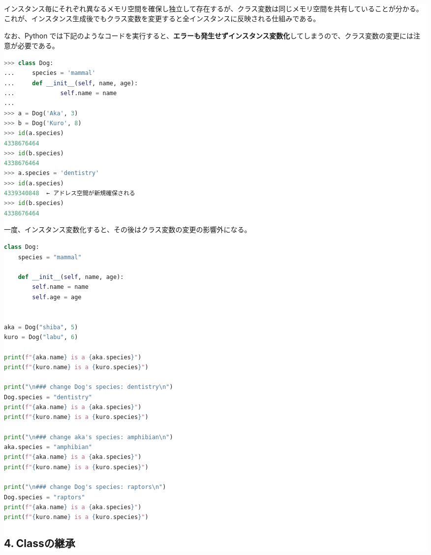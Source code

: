 インスタンス毎にそれぞれ異なるメモリ空間を確保し独立して存在するが、クラス変数は同じメモリ空間を共有していることが分かる。これが、インスタンス生成後でもクラス変数を変更すると全インスタンスに反映される仕組みである。

なお、Python では下記のようなコードを実行すると、**エラーも発生せずインスタンス変数化**してしまうので、クラス変数の変更には注意が必要である。

```python
>>> class Dog:
...     species = 'mammal'
...     def __init__(self, name, age):
...             self.name = name
...
>>> a = Dog('Aka', 3)
>>> b = Dog('Kuro', 8)
>>> id(a.species)
4338676464
>>> id(b.species)
4338676464
>>> a.species = 'dentistry'
>>> id(a.species)
4339340848  ← アドレス空間が新規確保される
>>> id(b.species)
4338676464
```

一度、インスタンス変数化すると、その後はクラス変数の変更の影響外になる。

```python
class Dog:
    species = "mammal"

    def __init__(self, name, age):
        self.name = name
        self.age = age


aka = Dog("shiba", 5)
kuro = Dog("labu", 6)

print(f"{aka.name} is a {aka.species}")
print(f"{kuro.name} is a {kuro.species}")

print("\n### change Dog's species: dentistry\n")
Dog.species = "dentistry"
print(f"{aka.name} is a {aka.species}")
print(f"{kuro.name} is a {kuro.species}")

print("\n### change aka's species: amphibian\n")
aka.species = "amphibian"
print(f"{aka.name} is a {aka.species}")
print(f"{kuro.name} is a {kuro.species}")

print("\n### change Dog's species: raptors\n")
Dog.species = "raptors"
print(f"{aka.name} is a {aka.species}")
print(f"{kuro.name} is a {kuro.species}")
```

## 4. Classの継承

